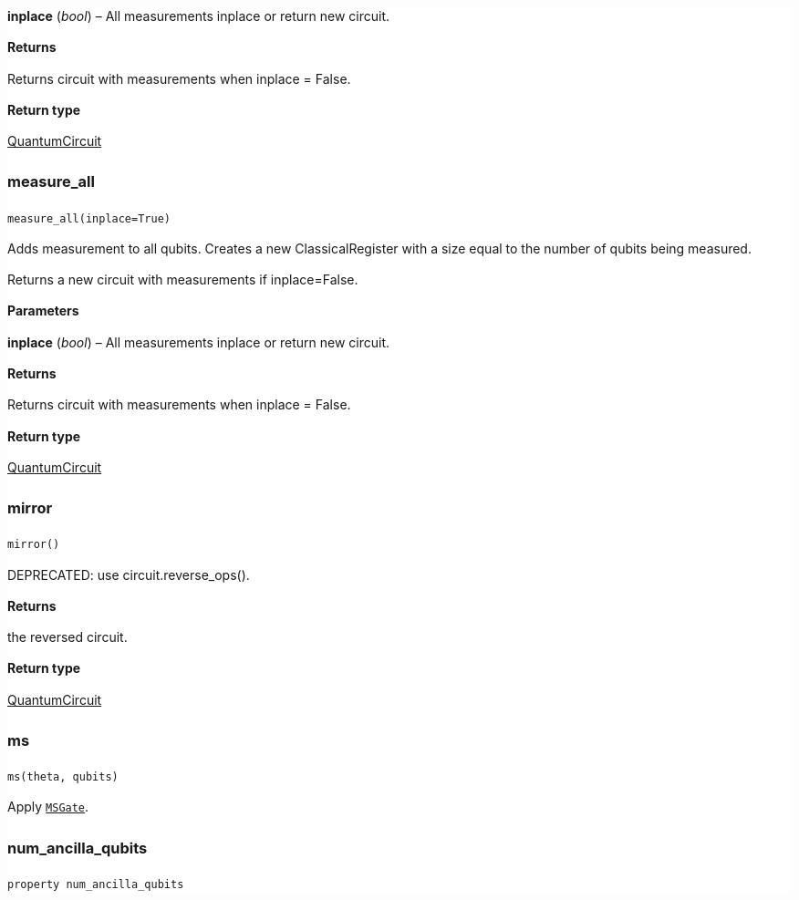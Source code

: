 **inplace** (*bool*) – All measurements inplace or return new circuit.

**Returns**

Returns circuit with measurements when inplace = False.

**Return type**

[QuantumCircuit](qiskit.circuit.QuantumCircuit "qiskit.circuit.QuantumCircuit")

### measure\_all

<span id="qiskit.circuit.library.LinearPauliRotations.measure_all" />

`measure_all(inplace=True)`

Adds measurement to all qubits. Creates a new ClassicalRegister with a size equal to the number of qubits being measured.

Returns a new circuit with measurements if inplace=False.

**Parameters**

**inplace** (*bool*) – All measurements inplace or return new circuit.

**Returns**

Returns circuit with measurements when inplace = False.

**Return type**

[QuantumCircuit](qiskit.circuit.QuantumCircuit "qiskit.circuit.QuantumCircuit")

### mirror

<span id="qiskit.circuit.library.LinearPauliRotations.mirror" />

`mirror()`

DEPRECATED: use circuit.reverse\_ops().

**Returns**

the reversed circuit.

**Return type**

[QuantumCircuit](qiskit.circuit.QuantumCircuit "qiskit.circuit.QuantumCircuit")

### ms

<span id="qiskit.circuit.library.LinearPauliRotations.ms" />

`ms(theta, qubits)`

Apply [`MSGate`](qiskit.circuit.library.MSGate "qiskit.circuit.library.MSGate").

### num\_ancilla\_qubits

<span id="qiskit.circuit.library.LinearPauliRotations.num_ancilla_qubits" />

`property num_ancilla_qubits`
